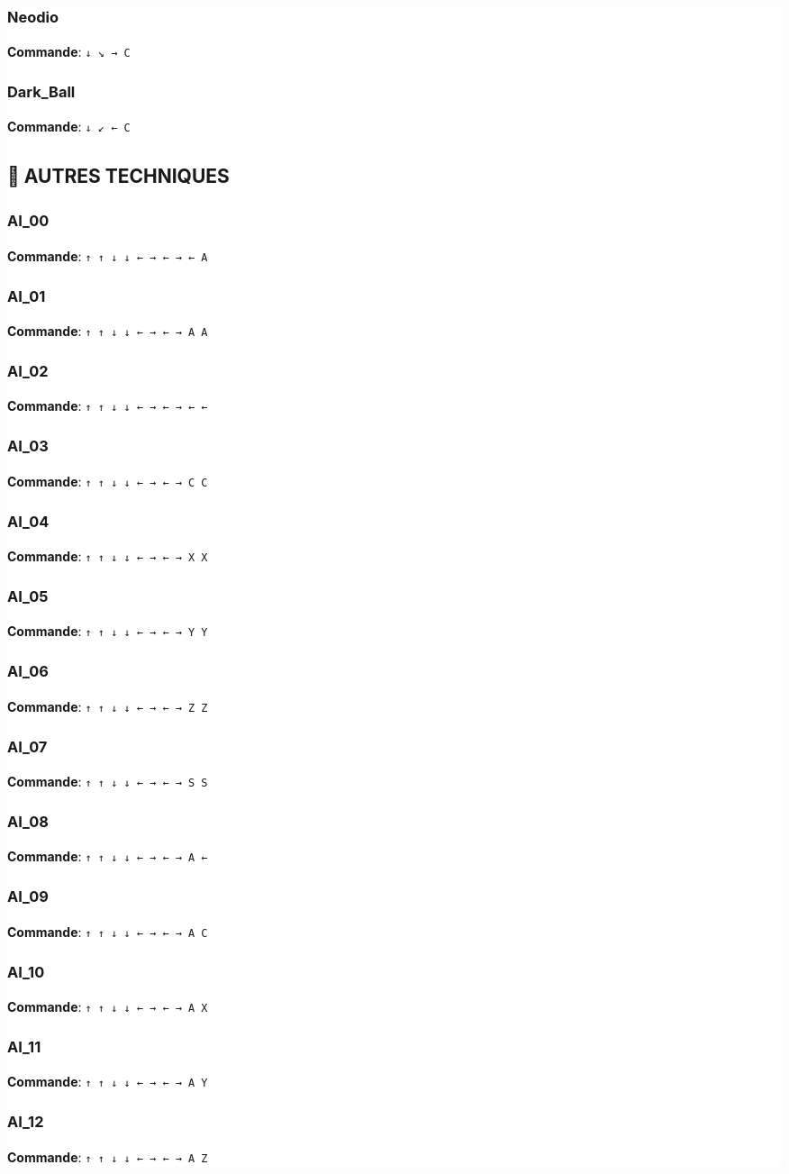 ### Neodio
**Commande**: `↓ ↘ → C`

### Dark_Ball
**Commande**: `↓ ↙ ← C`


## 🎯 AUTRES TECHNIQUES

### AI_00
**Commande**: `↑ ↑ ↓ ↓ ← → ← → ← A`

### AI_01
**Commande**: `↑ ↑ ↓ ↓ ← → ← → A A`

### AI_02
**Commande**: `↑ ↑ ↓ ↓ ← → ← → ← ←`

### AI_03
**Commande**: `↑ ↑ ↓ ↓ ← → ← → C C`

### AI_04
**Commande**: `↑ ↑ ↓ ↓ ← → ← → X X`

### AI_05
**Commande**: `↑ ↑ ↓ ↓ ← → ← → Y Y`

### AI_06
**Commande**: `↑ ↑ ↓ ↓ ← → ← → Z Z`

### AI_07
**Commande**: `↑ ↑ ↓ ↓ ← → ← → S S`

### AI_08
**Commande**: `↑ ↑ ↓ ↓ ← → ← → A ←`

### AI_09
**Commande**: `↑ ↑ ↓ ↓ ← → ← → A C`

### AI_10
**Commande**: `↑ ↑ ↓ ↓ ← → ← → A X`

### AI_11
**Commande**: `↑ ↑ ↓ ↓ ← → ← → A Y`

### AI_12
**Commande**: `↑ ↑ ↓ ↓ ← → ← → A Z`
